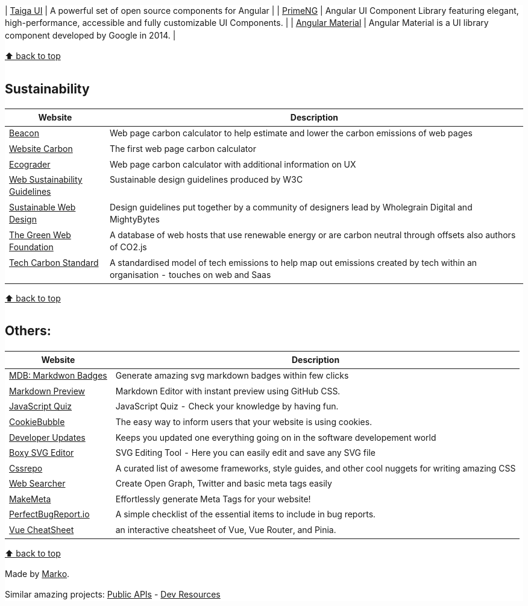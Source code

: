 | [Taiga UI](https://taiga-ui.dev/)                 | A powerful set of open source components for Angular                                                               |
| [PrimeNG](https://www.primefaces.org/primeng/)    | Angular UI Component Library featuring elegant, high-performance, accessible and fully customizable UI Components. |
| [Angular Material](https://material.angular.io/)  | Angular Material is a UI library component developed by Google in 2014.                                            |

[⬆ back to top](#table-of-contents)

## Sustainability

| Website                                                                     | Description                                                                                                        |
|---------------------------------------------------|--------------------------------------------------------------------------------------------------------------------|
| [Beacon](https://digitalbeacon.co)                                          | Web page carbon calculator to help estimate and lower the carbon emissions of web pages
| [Website Carbon](https://websitecarbon.com)                                 | The first web page carbon calculator
| [Ecograder](https://ecograder.com)                                          | Web page carbon calculator with additional information on UX
| [Web Sustainability Guidelines](https://w3c.github.io/sustainableweb-wsg/)  | Sustainable design guidelines produced by W3C
| [Sustainable Web Design](https://sustainablewebdesign.org/)                 | Design guidelines put together by a community of designers lead by Wholegrain Digital and MightyBytes
| [The Green Web Foundation](https://www.thegreenwebfoundation.org/)          | A database of web hosts that use renewable energy or are carbon neutral through offsets also authors of CO2.js
| [Tech Carbon Standard](https://www.techcarbonstandard.org/)                 | A standardised model of tech emissions to help map out emissions created by tech within an organisation - touches on web and Saas


[⬆ back to top](#table-of-contents)

## Others:

| Website                                                         | Description                                                                                        |
|-----------------------------------------------------------------|----------------------------------------------------------------------------------------------------|
| [MDB: Markdwon Badges](https://mdb.pushkaryadav.in/)            | Generate amazing svg markdown badges within few clicks                                             |
| [Markdown Preview](https://freecodetools.org/markdown-preview/) | Markdown Editor with instant preview using GitHub CSS.                                             |
| [JavaScript Quiz](https://javascriptquiz.com)                   | JavaScript Quiz - Check your knowledge by having fun.                                              |
| [CookieBubble](https://cookiebubble.netlify.app)                | The easy way to inform users that your website is using cookies.                                   |
| [Developer Updates](https://www.developerupdates.com)           | Keeps you updated one everything going on in the software developement world                       |
| [Boxy SVG Editor](https://boxy-svg.com/)                        | SVG Editing Tool - Here you can easily edit and save any SVG file                                  |
| [Cssrepo](https://cssrepo.com/)                                 | A curated list of awesome frameworks, style guides, and other cool nuggets for writing amazing CSS |
| [Web Searcher](https://websearcher.vercel.app/)                 | Create Open Graph, Twitter and basic meta tags easily                                              |
| [MakeMeta](https://makemeta.app/)                               | Effortlessly generate Meta Tags for your website!                                                  |
| [PerfectBugReport.io](https://perfectbugreport.io/)             | A simple checklist of the essential items to include in bug reports.                               |
| [Vue CheatSheet](https://vue-cheatsheet.themeselection.com/)    | an interactive cheatsheet of Vue, Vue Router, and Pinia.                                           |

[⬆ back to top](#table-of-contents)

Made by [Marko](https://markodenic.com).

Similar amazing projects: [Public APIs](https://publicapis.dev) - [Dev Resources](https://devresourc.es)

[awesome-badge]: https://cdn.rawgit.com/sindresorhus/awesome/d7305f38d29fed78fa85652e3a63e154dd8e8829/media/badge.svg
